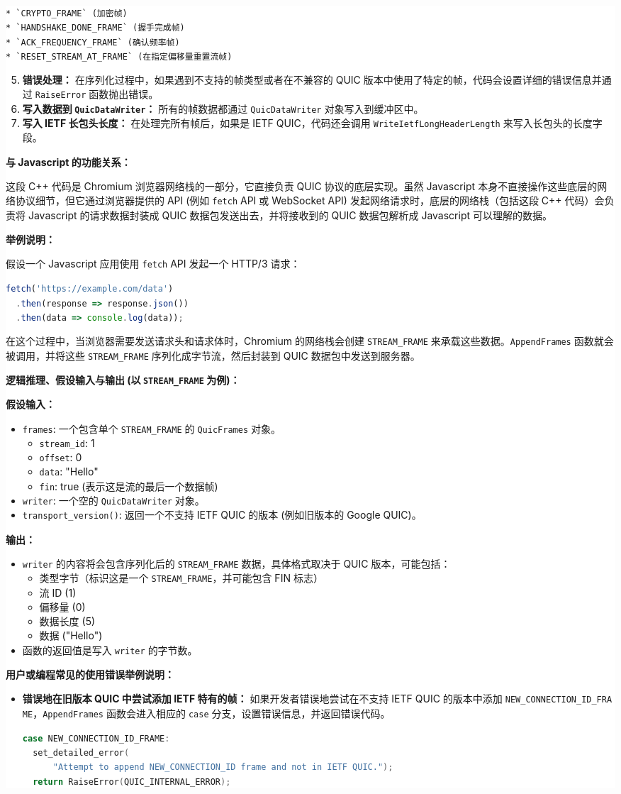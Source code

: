     * `CRYPTO_FRAME` (加密帧)
    * `HANDSHAKE_DONE_FRAME` (握手完成帧)
    * `ACK_FREQUENCY_FRAME` (确认频率帧)
    * `RESET_STREAM_AT_FRAME` (在指定偏移量重置流帧)
5. **错误处理：**  在序列化过程中，如果遇到不支持的帧类型或者在不兼容的 QUIC 版本中使用了特定的帧，代码会设置详细的错误信息并通过 `RaiseError` 函数抛出错误。
6. **写入数据到 `QuicDataWriter`：**  所有的帧数据都通过 `QuicDataWriter` 对象写入到缓冲区中。
7. **写入 IETF 长包头长度：**  在处理完所有帧后，如果是 IETF QUIC，代码还会调用 `WriteIetfLongHeaderLength` 来写入长包头的长度字段。

**与 Javascript 的功能关系：**

这段 C++ 代码是 Chromium 浏览器网络栈的一部分，它直接负责 QUIC 协议的底层实现。虽然 Javascript 本身不直接操作这些底层的网络协议细节，但它通过浏览器提供的 API (例如 `fetch` API 或 WebSocket API) 发起网络请求时，底层的网络栈（包括这段 C++ 代码）会负责将 Javascript 的请求数据封装成 QUIC 数据包发送出去，并将接收到的 QUIC 数据包解析成 Javascript 可以理解的数据。

**举例说明：**

假设一个 Javascript 应用使用 `fetch` API 发起一个 HTTP/3 请求：

```javascript
fetch('https://example.com/data')
  .then(response => response.json())
  .then(data => console.log(data));
```

在这个过程中，当浏览器需要发送请求头和请求体时，Chromium 的网络栈会创建 `STREAM_FRAME` 来承载这些数据。`AppendFrames` 函数就会被调用，并将这些 `STREAM_FRAME` 序列化成字节流，然后封装到 QUIC 数据包中发送到服务器。

**逻辑推理、假设输入与输出 (以 `STREAM_FRAME` 为例)：**

**假设输入：**

* `frames`: 一个包含单个 `STREAM_FRAME` 的 `QuicFrames` 对象。
    * `stream_id`: 1
    * `offset`: 0
    * `data`: "Hello"
    * `fin`: true (表示这是流的最后一个数据帧)
* `writer`: 一个空的 `QuicDataWriter` 对象。
* `transport_version()`: 返回一个不支持 IETF QUIC 的版本 (例如旧版本的 Google QUIC)。

**输出：**

* `writer` 的内容将会包含序列化后的 `STREAM_FRAME` 数据，具体格式取决于 QUIC 版本，可能包括：
    * 类型字节（标识这是一个 `STREAM_FRAME`，并可能包含 FIN 标志）
    * 流 ID (1)
    * 偏移量 (0)
    * 数据长度 (5)
    * 数据 ("Hello")
* 函数的返回值是写入 `writer` 的字节数。

**用户或编程常见的使用错误举例说明：**

* **错误地在旧版本 QUIC 中尝试添加 IETF 特有的帧：**  如果开发者错误地尝试在不支持 IETF QUIC 的版本中添加 `NEW_CONNECTION_ID_FRAME`，`AppendFrames` 函数会进入相应的 `case` 分支，设置错误信息，并返回错误代码。

   ```c++
   case NEW_CONNECTION_ID_FRAME:
     set_detailed_error(
         "Attempt to append NEW_CONNECTION_ID frame and not in IETF QUIC.");
     return RaiseError(QUIC_INTERNAL_ERROR);
   ```
